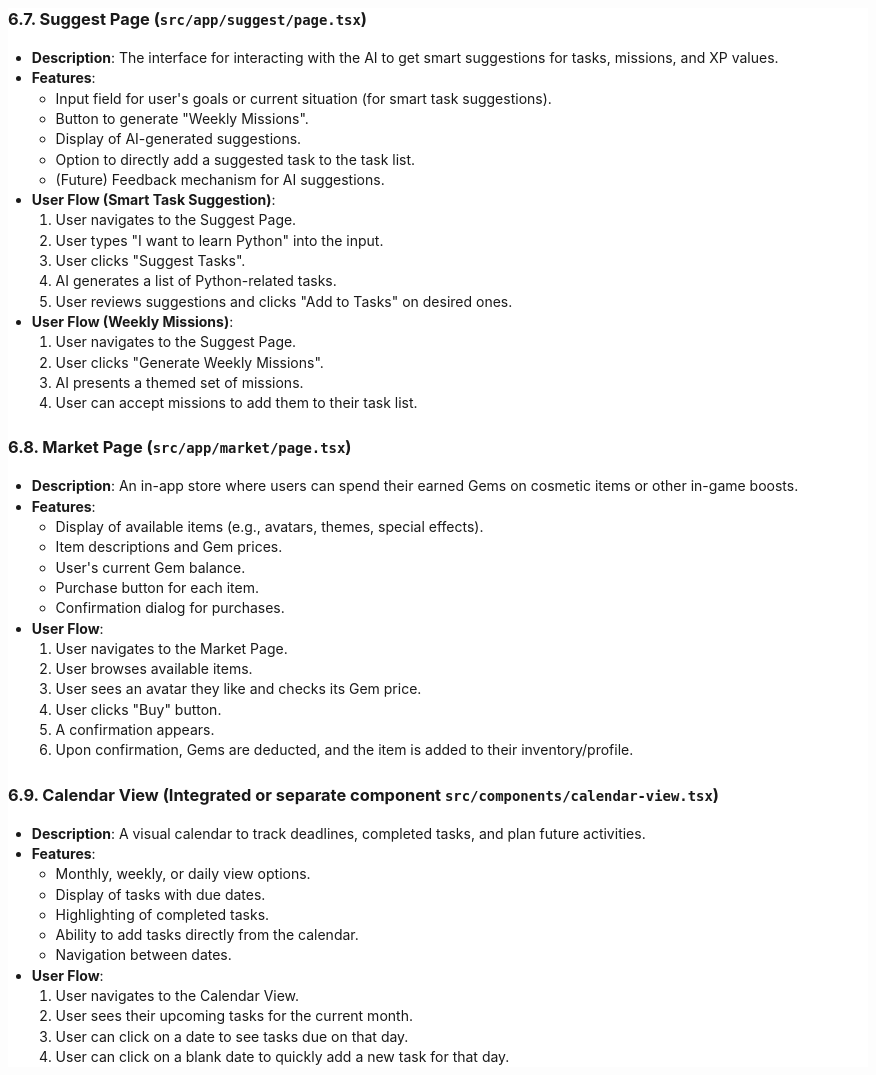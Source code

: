 ### 6.7. Suggest Page (`src/app/suggest/page.tsx`)

*   **Description**: The interface for interacting with the AI to get smart suggestions for tasks, missions, and XP values.
*   **Features**:
    *   Input field for user's goals or current situation (for smart task suggestions).
    *   Button to generate "Weekly Missions".
    *   Display of AI-generated suggestions.
    *   Option to directly add a suggested task to the task list.
    *   (Future) Feedback mechanism for AI suggestions.
*   **User Flow (Smart Task Suggestion)**:
    1.  User navigates to the Suggest Page.
    2.  User types "I want to learn Python" into the input.
    3.  User clicks "Suggest Tasks".
    4.  AI generates a list of Python-related tasks.
    5.  User reviews suggestions and clicks "Add to Tasks" on desired ones.
*   **User Flow (Weekly Missions)**:
    1.  User navigates to the Suggest Page.
    2.  User clicks "Generate Weekly Missions".
    3.  AI presents a themed set of missions.
    4.  User can accept missions to add them to their task list.

### 6.8. Market Page (`src/app/market/page.tsx`)

*   **Description**: An in-app store where users can spend their earned Gems on cosmetic items or other in-game boosts.
*   **Features**:
    *   Display of available items (e.g., avatars, themes, special effects).
    *   Item descriptions and Gem prices.
    *   User's current Gem balance.
    *   Purchase button for each item.
    *   Confirmation dialog for purchases.
*   **User Flow**:
    1.  User navigates to the Market Page.
    2.  User browses available items.
    3.  User sees an avatar they like and checks its Gem price.
    4.  User clicks "Buy" button.
    5.  A confirmation appears.
    6.  Upon confirmation, Gems are deducted, and the item is added to their inventory/profile.

### 6.9. Calendar View (Integrated or separate component `src/components/calendar-view.tsx`)

*   **Description**: A visual calendar to track deadlines, completed tasks, and plan future activities.
*   **Features**:
    *   Monthly, weekly, or daily view options.
    *   Display of tasks with due dates.
    *   Highlighting of completed tasks.
    *   Ability to add tasks directly from the calendar.
    *   Navigation between dates.
*   **User Flow**:
    1.  User navigates to the Calendar View.
    2.  User sees their upcoming tasks for the current month.
    3.  User can click on a date to see tasks due on that day.
    4.  User can click on a blank date to quickly add a new task for that day.

